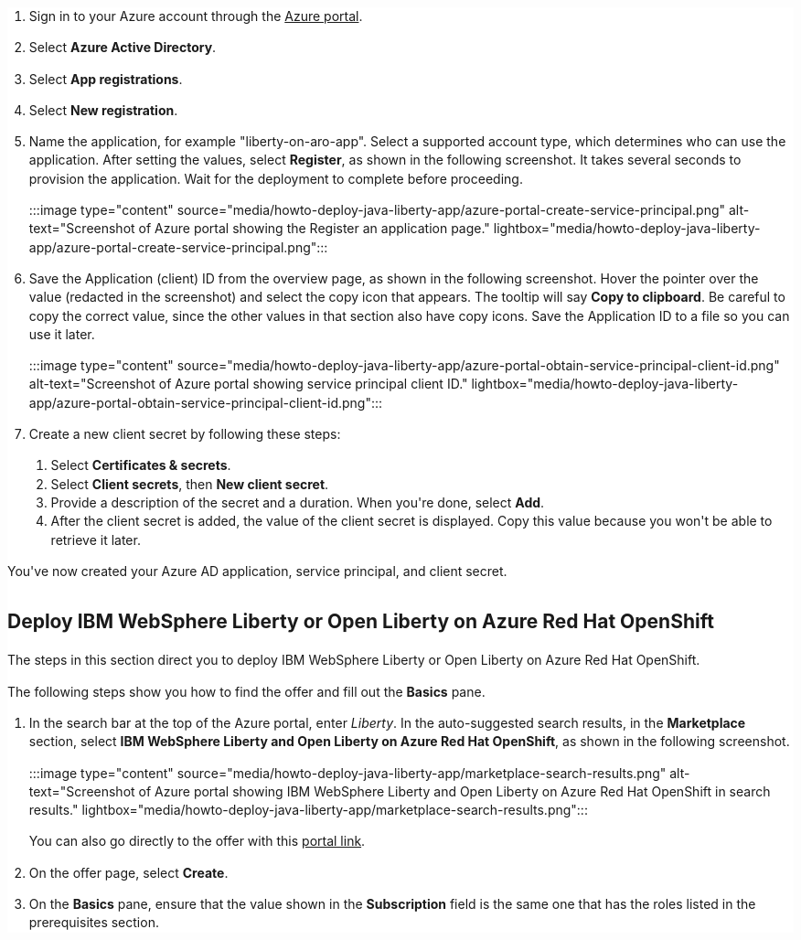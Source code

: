 1. Sign in to your Azure account through the [Azure portal](https://portal.azure.com/).
1. Select **Azure Active Directory**.
1. Select **App registrations**.
1. Select **New registration**.
1. Name the application, for example "liberty-on-aro-app". Select a supported account type, which determines who can use the application. After setting the values, select **Register**, as shown in the following screenshot. It takes several seconds to provision the application. Wait for the deployment to complete before proceeding.

   :::image type="content" source="media/howto-deploy-java-liberty-app/azure-portal-create-service-principal.png" alt-text="Screenshot of Azure portal showing the Register an application page." lightbox="media/howto-deploy-java-liberty-app/azure-portal-create-service-principal.png":::

1. Save the Application (client) ID from the overview page, as shown in the following screenshot. Hover the pointer over the value (redacted in the screenshot) and select the copy icon that appears. The tooltip will say **Copy to clipboard**. Be careful to copy the correct value, since the other values in that section also have copy icons. Save the Application ID to a file so you can use it later.

   :::image type="content" source="media/howto-deploy-java-liberty-app/azure-portal-obtain-service-principal-client-id.png" alt-text="Screenshot of Azure portal showing service principal client ID." lightbox="media/howto-deploy-java-liberty-app/azure-portal-obtain-service-principal-client-id.png":::

1. Create a new client secret by following these steps:

   1. Select **Certificates & secrets**.
   1. Select **Client secrets**, then **New client secret**.
   1. Provide a description of the secret and a duration. When you're done, select **Add**.
   1. After the client secret is added, the value of the client secret is displayed. Copy this value because you won't be able to retrieve it later.

You've now created your Azure AD application, service principal, and client secret.

## Deploy IBM WebSphere Liberty or Open Liberty on Azure Red Hat OpenShift

The steps in this section direct you to deploy IBM WebSphere Liberty or Open Liberty on Azure Red Hat OpenShift.

The following steps show you how to find the offer and fill out the **Basics** pane.

1. In the search bar at the top of the Azure portal, enter *Liberty*. In the auto-suggested search results, in the **Marketplace** section, select **IBM WebSphere Liberty and Open Liberty on Azure Red Hat OpenShift**, as shown in the following screenshot.

   :::image type="content" source="media/howto-deploy-java-liberty-app/marketplace-search-results.png" alt-text="Screenshot of Azure portal showing IBM WebSphere Liberty and Open Liberty on Azure Red Hat OpenShift in search results." lightbox="media/howto-deploy-java-liberty-app/marketplace-search-results.png":::

   You can also go directly to the offer with this [portal link](https://aka.ms/liberty-aro).

1. On the offer page, select **Create**.

1. On the **Basics** pane, ensure that the value shown in the **Subscription** field is the same one that has the roles listed in the prerequisites section.
